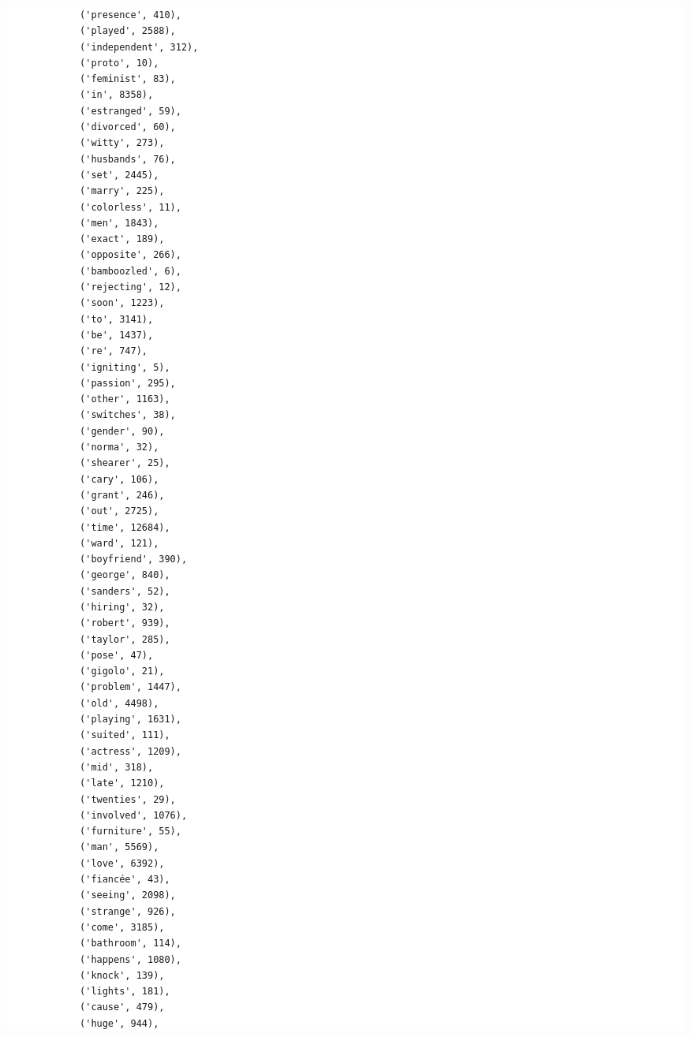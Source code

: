                  ('presence', 410),
                 ('played', 2588),
                 ('independent', 312),
                 ('proto', 10),
                 ('feminist', 83),
                 ('in', 8358),
                 ('estranged', 59),
                 ('divorced', 60),
                 ('witty', 273),
                 ('husbands', 76),
                 ('set', 2445),
                 ('marry', 225),
                 ('colorless', 11),
                 ('men', 1843),
                 ('exact', 189),
                 ('opposite', 266),
                 ('bamboozled', 6),
                 ('rejecting', 12),
                 ('soon', 1223),
                 ('to', 3141),
                 ('be', 1437),
                 ('re', 747),
                 ('igniting', 5),
                 ('passion', 295),
                 ('other', 1163),
                 ('switches', 38),
                 ('gender', 90),
                 ('norma', 32),
                 ('shearer', 25),
                 ('cary', 106),
                 ('grant', 246),
                 ('out', 2725),
                 ('time', 12684),
                 ('ward', 121),
                 ('boyfriend', 390),
                 ('george', 840),
                 ('sanders', 52),
                 ('hiring', 32),
                 ('robert', 939),
                 ('taylor', 285),
                 ('pose', 47),
                 ('gigolo', 21),
                 ('problem', 1447),
                 ('old', 4498),
                 ('playing', 1631),
                 ('suited', 111),
                 ('actress', 1209),
                 ('mid', 318),
                 ('late', 1210),
                 ('twenties', 29),
                 ('involved', 1076),
                 ('furniture', 55),
                 ('man', 5569),
                 ('love', 6392),
                 ('fiancée', 43),
                 ('seeing', 2098),
                 ('strange', 926),
                 ('come', 3185),
                 ('bathroom', 114),
                 ('happens', 1080),
                 ('knock', 139),
                 ('lights', 181),
                 ('cause', 479),
                 ('huge', 944),